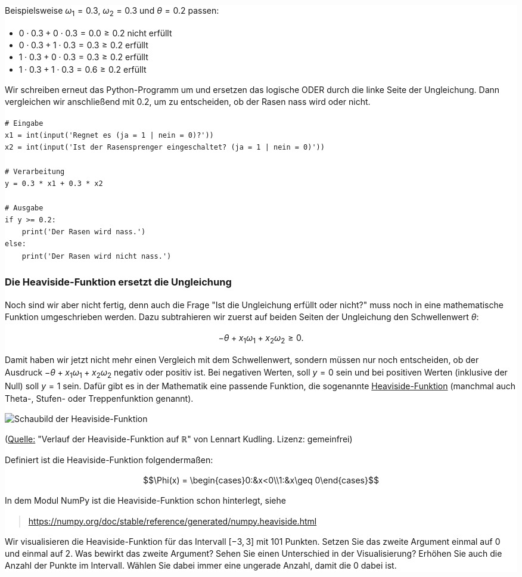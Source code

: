 Beispielsweise $\omega_1 = 0.3$, $\omega_2=0.3$ und $\theta = 0.2$ passen:

* $0 \cdot 0.3 + 0 \cdot 0.3 = 0.0 \geq 0.2$ nicht erfüllt
* $0 \cdot 0.3 + 1 \cdot 0.3 = 0.3 \geq 0.2$ erfüllt
* $1 \cdot 0.3 + 0 \cdot 0.3 = 0.3 \geq 0.2$ erfüllt
* $1 \cdot 0.3 + 1 \cdot 0.3 = 0.6 \geq 0.2$ erfüllt

Wir schreiben erneut das Python-Programm um und ersetzen das logische ODER durch
die linke Seite der Ungleichung. Dann vergleichen wir anschließend mit $0.2$, um
zu entscheiden, ob der Rasen nass wird oder nicht.

```{code-cell}
# Eingabe
x1 = int(input('Regnet es (ja = 1 | nein = 0)?'))
x2 = int(input('Ist der Rasensprenger eingeschaltet? (ja = 1 | nein = 0)'))

# Verarbeitung
y = 0.3 * x1 + 0.3 * x2

# Ausgabe
if y >= 0.2:
    print('Der Rasen wird nass.')
else:
    print('Der Rasen wird nicht nass.')
```

### Die Heaviside-Funktion ersetzt die Ungleichung

Noch sind wir aber nicht fertig, denn auch die Frage "Ist die Ungleichung
erfüllt oder nicht?" muss noch in eine mathematische Funktion umgeschrieben
werden. Dazu subtrahieren wir zuerst auf beiden Seiten der Ungleichung den
Schwellenwert $\theta$:

$$-\theta + x_1 \omega_1  +  x_2 \omega_2 \geq 0.$$

Damit haben wir jetzt nicht mehr einen Vergleich mit dem Schwellenwert, sondern
müssen nur noch entscheiden, ob der Ausdruck $-\theta + x_1 \omega_1 + x_2
\omega_2$ negativ oder positiv ist. Bei negativen Werten, soll $y = 0$ sein und
bei positiven Werten (inklusive der Null) soll $y = 1$ sein. Dafür gibt es in
der Mathematik eine passende Funktion, die sogenannte
[Heaviside-Funktion](https://de.wikipedia.org/wiki/Heaviside-Funktion) (manchmal
auch Theta-, Stufen- oder Treppenfunktion genannt).

![Schaubild der Heaviside-Funktion](https://gramschs.github.io/book_ml4ing/_images/heaviside_wikipedia.svg)

([Quelle:](https://de.wikipedia.org/wiki/Heaviside-Funktion#/media/Datei:Heaviside.svg) "Verlauf der Heaviside-Funktion auf $\mathbb{R}$" von Lennart Kudling. Lizenz: gemeinfrei)

Definiert ist die Heaviside-Funktion folgendermaßen:

$$\Phi(x) = \begin{cases}0:&x<0\\1:&x\geq 0\end{cases}$$

In dem Modul NumPy ist die Heaviside-Funktion schon hinterlegt, siehe
> <https://numpy.org/doc/stable/reference/generated/numpy.heaviside.html>

Wir visualisieren die Heaviside-Funktion für das Intervall $[-3,3]$ mit 101
Punkten. Setzen Sie das zweite Argument einmal auf 0 und einmal auf 2. Was
bewirkt das zweite Argument? Sehen Sie einen Unterschied in der Visualisierung?
Erhöhen Sie auch die Anzahl der Punkte im Intervall. Wählen Sie dabei immer eine
ungerade Anzahl, damit die 0 dabei ist.
